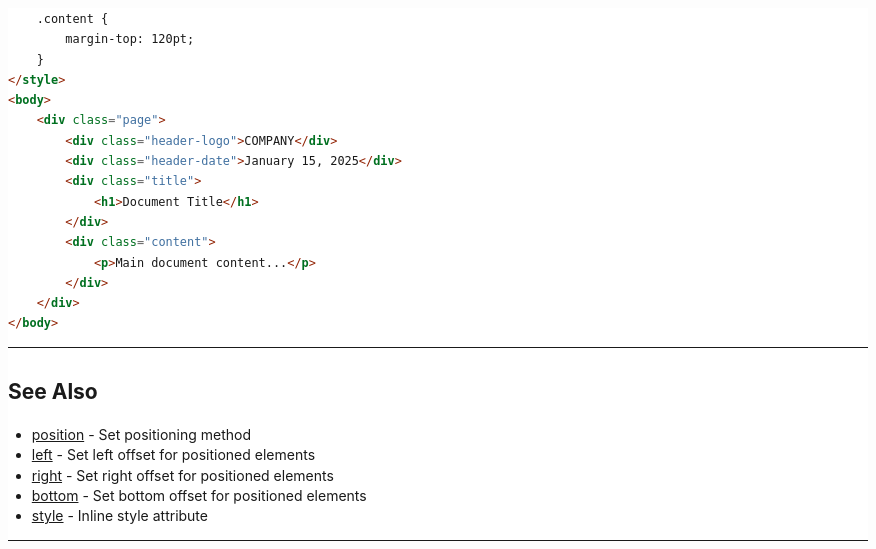 ```html
    .content {
        margin-top: 120pt;
    }
</style>
<body>
    <div class="page">
        <div class="header-logo">COMPANY</div>
        <div class="header-date">January 15, 2025</div>
        <div class="title">
            <h1>Document Title</h1>
        </div>
        <div class="content">
            <p>Main document content...</p>
        </div>
    </div>
</body>
```

---

## See Also

- [position](/reference/cssproperties/css_prop_position) - Set positioning method
- [left](/reference/cssproperties/css_prop_left) - Set left offset for positioned elements
- [right](/reference/cssproperties/css_prop_right) - Set right offset for positioned elements
- [bottom](/reference/cssproperties/css_prop_bottom) - Set bottom offset for positioned elements
- [style](/reference/htmlattributes/attr_style) - Inline style attribute

---
